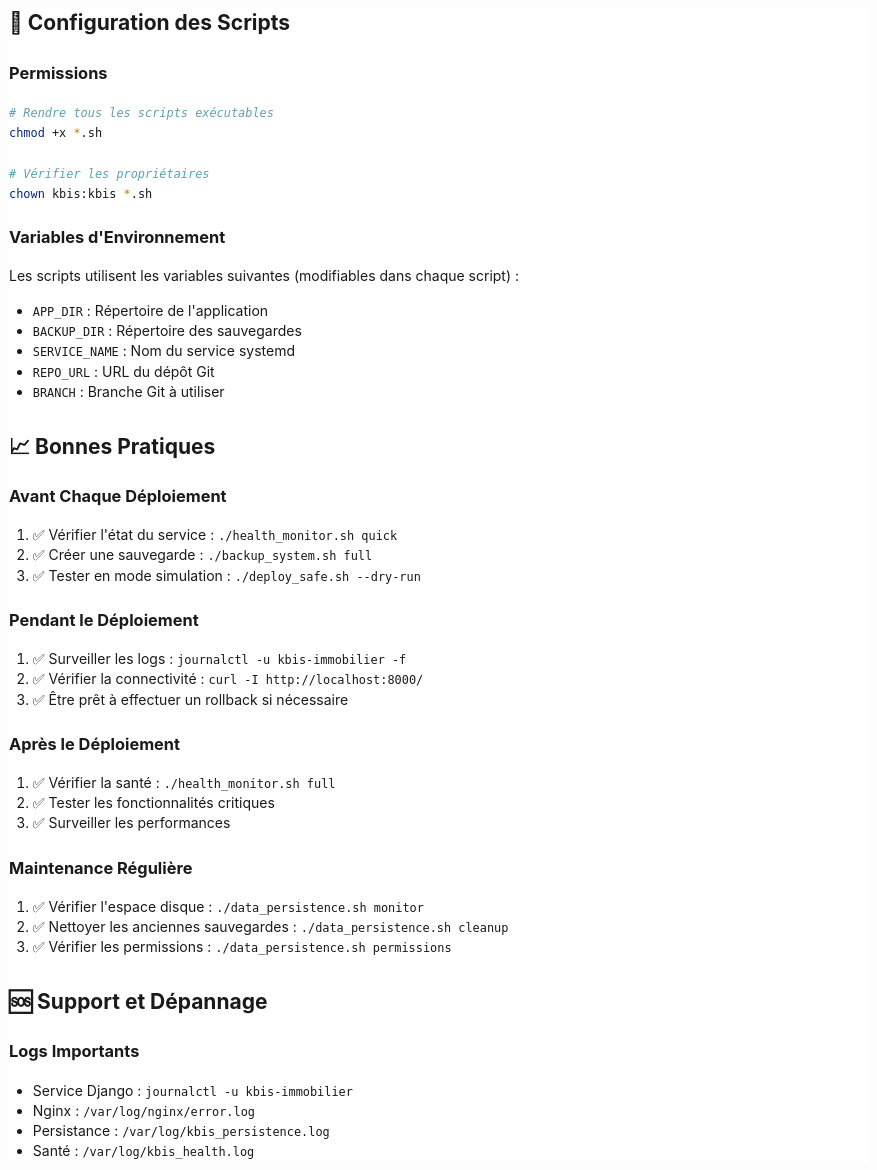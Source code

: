 ## 🔧 Configuration des Scripts

### Permissions
```bash
# Rendre tous les scripts exécutables
chmod +x *.sh

# Vérifier les propriétaires
chown kbis:kbis *.sh
```

### Variables d'Environnement
Les scripts utilisent les variables suivantes (modifiables dans chaque script) :
- `APP_DIR` : Répertoire de l'application
- `BACKUP_DIR` : Répertoire des sauvegardes
- `SERVICE_NAME` : Nom du service systemd
- `REPO_URL` : URL du dépôt Git
- `BRANCH` : Branche Git à utiliser

## 📈 Bonnes Pratiques

### Avant Chaque Déploiement
1. ✅ Vérifier l'état du service : `./health_monitor.sh quick`
2. ✅ Créer une sauvegarde : `./backup_system.sh full`
3. ✅ Tester en mode simulation : `./deploy_safe.sh --dry-run`

### Pendant le Déploiement
1. ✅ Surveiller les logs : `journalctl -u kbis-immobilier -f`
2. ✅ Vérifier la connectivité : `curl -I http://localhost:8000/`
3. ✅ Être prêt à effectuer un rollback si nécessaire

### Après le Déploiement
1. ✅ Vérifier la santé : `./health_monitor.sh full`
2. ✅ Tester les fonctionnalités critiques
3. ✅ Surveiller les performances

### Maintenance Régulière
1. ✅ Vérifier l'espace disque : `./data_persistence.sh monitor`
2. ✅ Nettoyer les anciennes sauvegardes : `./data_persistence.sh cleanup`
3. ✅ Vérifier les permissions : `./data_persistence.sh permissions`

## 🆘 Support et Dépannage

### Logs Importants
- Service Django : `journalctl -u kbis-immobilier`
- Nginx : `/var/log/nginx/error.log`
- Persistance : `/var/log/kbis_persistence.log`
- Santé : `/var/log/kbis_health.log`
